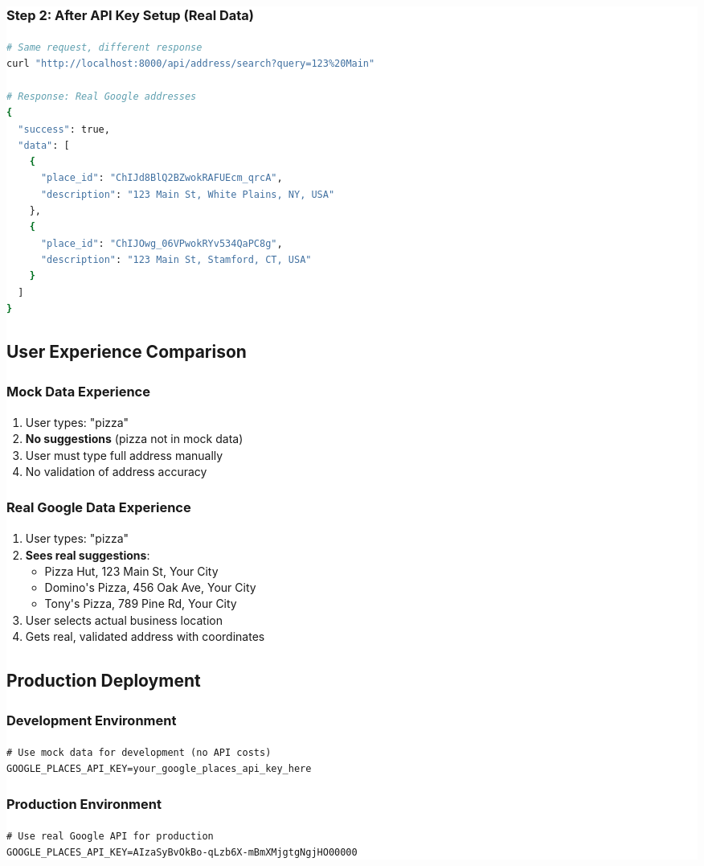 ### Step 2: After API Key Setup (Real Data)
```bash
# Same request, different response
curl "http://localhost:8000/api/address/search?query=123%20Main"

# Response: Real Google addresses
{
  "success": true,
  "data": [
    {
      "place_id": "ChIJd8BlQ2BZwokRAFUEcm_qrcA",
      "description": "123 Main St, White Plains, NY, USA"
    },
    {
      "place_id": "ChIJOwg_06VPwokRYv534QaPC8g", 
      "description": "123 Main St, Stamford, CT, USA"
    }
  ]
}
```

## User Experience Comparison

### Mock Data Experience
1. User types: "pizza"
2. **No suggestions** (pizza not in mock data)
3. User must type full address manually
4. No validation of address accuracy

### Real Google Data Experience  
1. User types: "pizza"
2. **Sees real suggestions**:
   - Pizza Hut, 123 Main St, Your City
   - Domino's Pizza, 456 Oak Ave, Your City
   - Tony's Pizza, 789 Pine Rd, Your City
3. User selects actual business location
4. Gets real, validated address with coordinates

## Production Deployment

### Development Environment
```env
# Use mock data for development (no API costs)
GOOGLE_PLACES_API_KEY=your_google_places_api_key_here
```

### Production Environment
```env
# Use real Google API for production
GOOGLE_PLACES_API_KEY=AIzaSyBvOkBo-qLzb6X-mBmXMjgtgNgjHO00000
```
